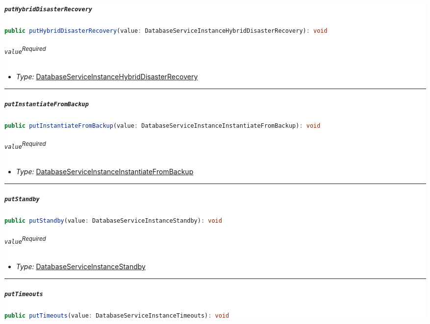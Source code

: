 
##### `putHybridDisasterRecovery` <a name="putHybridDisasterRecovery" id="@cdktf/provider-oraclepaas.databaseServiceInstance.DatabaseServiceInstance.putHybridDisasterRecovery"></a>

```typescript
public putHybridDisasterRecovery(value: DatabaseServiceInstanceHybridDisasterRecovery): void
```

###### `value`<sup>Required</sup> <a name="value" id="@cdktf/provider-oraclepaas.databaseServiceInstance.DatabaseServiceInstance.putHybridDisasterRecovery.parameter.value"></a>

- *Type:* <a href="#@cdktf/provider-oraclepaas.databaseServiceInstance.DatabaseServiceInstanceHybridDisasterRecovery">DatabaseServiceInstanceHybridDisasterRecovery</a>

---

##### `putInstantiateFromBackup` <a name="putInstantiateFromBackup" id="@cdktf/provider-oraclepaas.databaseServiceInstance.DatabaseServiceInstance.putInstantiateFromBackup"></a>

```typescript
public putInstantiateFromBackup(value: DatabaseServiceInstanceInstantiateFromBackup): void
```

###### `value`<sup>Required</sup> <a name="value" id="@cdktf/provider-oraclepaas.databaseServiceInstance.DatabaseServiceInstance.putInstantiateFromBackup.parameter.value"></a>

- *Type:* <a href="#@cdktf/provider-oraclepaas.databaseServiceInstance.DatabaseServiceInstanceInstantiateFromBackup">DatabaseServiceInstanceInstantiateFromBackup</a>

---

##### `putStandby` <a name="putStandby" id="@cdktf/provider-oraclepaas.databaseServiceInstance.DatabaseServiceInstance.putStandby"></a>

```typescript
public putStandby(value: DatabaseServiceInstanceStandby): void
```

###### `value`<sup>Required</sup> <a name="value" id="@cdktf/provider-oraclepaas.databaseServiceInstance.DatabaseServiceInstance.putStandby.parameter.value"></a>

- *Type:* <a href="#@cdktf/provider-oraclepaas.databaseServiceInstance.DatabaseServiceInstanceStandby">DatabaseServiceInstanceStandby</a>

---

##### `putTimeouts` <a name="putTimeouts" id="@cdktf/provider-oraclepaas.databaseServiceInstance.DatabaseServiceInstance.putTimeouts"></a>

```typescript
public putTimeouts(value: DatabaseServiceInstanceTimeouts): void
```
